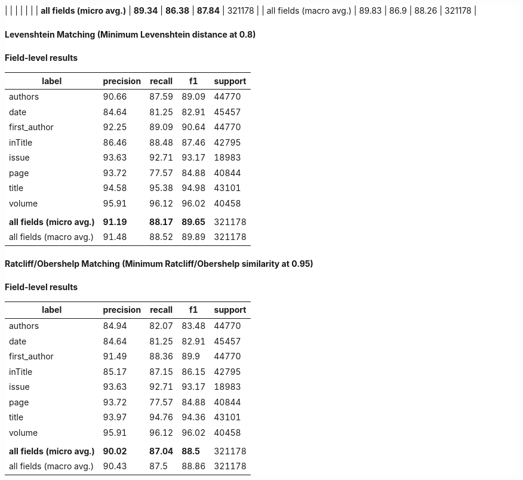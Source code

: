 |                             |           |           |           |         |
| **all fields (micro avg.)** | **89.34** | **86.38** | **87.84** | 321178  |
| all fields (macro avg.)     | 89.83     | 86.9      | 88.26     | 321178  |

#### Levenshtein Matching (Minimum Levenshtein distance at 0.8)

**Field-level results**

| label                       | precision | recall    | f1        | support |
|-----------------------------|-----------|-----------|-----------|---------|
| authors                     | 90.66     | 87.59     | 89.09     | 44770   |
| date                        | 84.64     | 81.25     | 82.91     | 45457   |
| first_author                | 92.25     | 89.09     | 90.64     | 44770   |
| inTitle                     | 86.46     | 88.48     | 87.46     | 42795   |
| issue                       | 93.63     | 92.71     | 93.17     | 18983   |
| page                        | 93.72     | 77.57     | 84.88     | 40844   |
| title                       | 94.58     | 95.38     | 94.98     | 43101   |
| volume                      | 95.91     | 96.12     | 96.02     | 40458   |
|                             |           |           |           |         |
| **all fields (micro avg.)** | **91.19** | **88.17** | **89.65** | 321178  |
| all fields (macro avg.)     | 91.48     | 88.52     | 89.89     | 321178  |

#### Ratcliff/Obershelp Matching (Minimum Ratcliff/Obershelp similarity at 0.95)

**Field-level results**

| label                       | precision | recall    | f1       | support |
|-----------------------------|-----------|-----------|----------|---------|
| authors                     | 84.94     | 82.07     | 83.48    | 44770   |
| date                        | 84.64     | 81.25     | 82.91    | 45457   |
| first_author                | 91.49     | 88.36     | 89.9     | 44770   |
| inTitle                     | 85.17     | 87.15     | 86.15    | 42795   |
| issue                       | 93.63     | 92.71     | 93.17    | 18983   |
| page                        | 93.72     | 77.57     | 84.88    | 40844   |
| title                       | 93.97     | 94.76     | 94.36    | 43101   |
| volume                      | 95.91     | 96.12     | 96.02    | 40458   |
|                             |           |           |          |         |
| **all fields (micro avg.)** | **90.02** | **87.04** | **88.5** | 321178  |
| all fields (macro avg.)     | 90.43     | 87.5      | 88.86    | 321178  |
